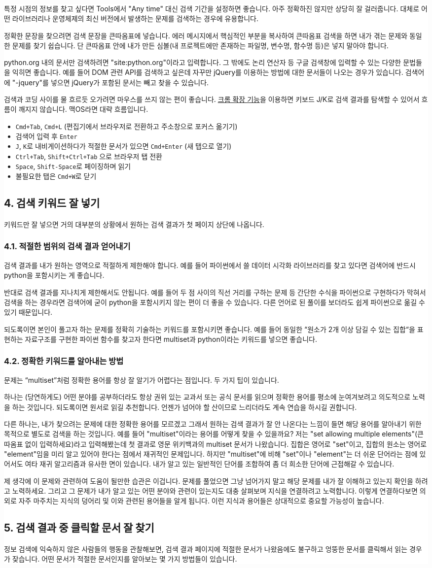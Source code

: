 특정 시점의 정보를 찾고 싶다면 Tools에서 "Any time" 대신 검색 기간을 설정하면 좋습니다. 아주 정확하진 않지만 상당히 잘 걸러줍니다. 대체로 어떤 라이브러리나 운영체제의 최신 버전에서 발생하는 문제를 검색하는 경우에 유용합니다.

정확한 문장을 찾으려면 검색 문장을 큰따옴표에 넣습니다. 에러 메시지에서 핵심적인 부분을 복사하여 큰따옴표 검색을 하면 내가 겪는 문제와 동일한 문제를 찾기 쉽습니다. 단 큰따옴표 안에 내가 만든 심볼(내 프로젝트에만 존재하는 파일명, 변수명, 함수명 등)은 넣지 말아야 합니다.

python.org 내의 문서만 검색하려면 "site:python.org"이라고 입력합니다. 그 밖에도 논리 연산자 등 구글 검색창에 입력할 수 있는 다양한 문법들을 익히면 좋습니다. 예를 들어 DOM 관련 API를 검색하고 싶은데 자꾸만 jQuery를 이용하는 방법에 대한 문서들이 나오는 경우가 있습니다. 검색어에 "-jquery"를 넣으면 jQuery가 포함된 문서는 빼고 찾을 수 있습니다.

검색과 코딩 사이를 물 흐르듯 오가려면 마우스를 쓰지 않는 편이 좋습니다. [크롬 확장 기능](https://github.com/infokiller/web-search-navigator)을 이용하면 키보드 J/K로 검색 결과를 탐색할 수 있어서 흐름이 깨지지 않습니다. 맥OS라면 대략 흐름입니다.

* `Cmd+Tab`, `Cmd+L` (편집기에서 브라우저로 전환하고 주소창으로 포커스 옮기기)
* 검색어 입력 후 `Enter`
* `J`, `K`로 내비게이션하다가 적절한 문서가 있으면 `Cmd+Enter` (새 탭으로 열기)
* `Ctrl+Tab`, `Shift+Ctrl+Tab` 으로 브라우저 탭 전환
* `Space`, `Shift-Space`로 페이징하며 읽기
* 불필요한 탭은 `Cmd+W`로 닫기

## 4. 검색 키워드 잘 넣기

키워드만 잘 넣으면 거의 대부분의 상황에서 원하는 검색 결과가 첫 페이지 상단에 나옵니다.

### 4.1. 적절한 범위의 검색 결과 얻어내기

검색 결과를 내가 원하는 영역으로 적절하게 제한해야 합니다. 예를 들어 파이썬에서 쓸 데이터 시각화 라이브러리를 찾고 있다면 검색어에 반드시 python을 포함시키는 게 좋습니다.

반대로 검색 결과를 지나치게 제한해서도 안됩니다. 예를 들어 두 점 사이의 직선 거리를 구하는 문제 등 간단한 수식을 파이썬으로 구현하다가 막혀서 검색을 하는 경우라면 검색어에 굳이 python을 포함시키지 않는 편이 더 좋을 수 있습니다. 다른 언어로 된 풀이를 보더라도 쉽게 파이썬으로 옮길 수 있기 때문입니다.

되도록이면 본인이 풀고자 하는 문제를 정확히 기술하는 키워드를 포함시키면 좋습니다. 예를 들어 동일한 “원소가 2개 이상 담길 수 있는 집합“을 표현하는 자료구조를 구현한 파이썬 함수를 찾고자 한다면 multiset과 python이라는 키워드를 넣으면 좋습니다.

### 4.2. 정확한 키워드를 알아내는 방법

문제는 “multiset”처럼 정확한 용어를 항상 잘 알기가 어렵다는 점입니다. 두 가지 팁이 있습니다.

하나는 (당연하게도) 어떤 분야를 공부하더라도 항상 권위 있는 교과서 또는 공식 문서를 읽으며 정확한 용어를 평소에 눈여겨보려고 의도적으로 노력을 하는 것입니다. 되도록이면 원서로 읽길 추천합니다. 언젠가 넘어야 할 산이므로 느리더라도 계속 연습을 하시길 권합니다.

다른 하나는, 내가 찾으려는 문제에 대한 정확한 용어를 모르겠고 그래서 원하는 검색 결과가 잘 안 나온다는 느낌이 들면 해당 용어를 알아내기 위한 목적으로 별도로 검색을 하는 것입니다. 예를 들어 "multiset"이라는 용어를 어떻게 찾을 수 있을까요? 저는 "set allowing multiple elements"(큰따옴표 없이 입력하세요)라고 입력해봤는데 첫 결과로 영문 위키백과의 multiset 문서가 나왔습니다. 집합은 영어로 "set"이고, 집합의 원소는 영어로 "element"임을 미리 알고 있어야 한다는 점에서 재귀적인 문제입니다. 하지만 "multiset"에 비해 "set"이나 "element"는 더 쉬운 단어라는 점에 있어서도 여타 재귀 알고리즘과 유사한 면이 있습니다. 내가 알고 있는 일반적인 단어를 조합하여 좀 더 희소한 단어에 근접해갈 수 있습니다.

제 생각에 이 문제와 관련하여 도움이 될만한 습관은 이겁니다. 문제를 풀었으면 그냥 넘어가지 말고 해당 문제를 내가 잘 이해하고 있는지 확인을 하려고 노력하세요. 그리고 그 문제가 내가 알고 있는 어떤 분야와 관련이 있는지도 대충 살펴보며 지식을 연결하려고 노력합니다. 이렇게 연결하다보면 의외로 자주 마주치는 지식의 덩어리 및 이와 관련된 용어들을 알게 됩니다. 이런 지식과 용어들은 상대적으로 중요할 가능성이 높습니다.

## 5. 검색 결과 중 클릭할 문서 잘 찾기

정보 검색에 익숙하지 않은 사람들의 행동을 관찰해보면, 검색 결과 페이지에 적절한 문서가 나왔음에도 불구하고 엉뚱한 문서를 클릭해서 읽는 경우가 잦습니다. 어떤 문서가 적절한 문서인지를 알아보는 몇 가지 방법들이 있습니다.
